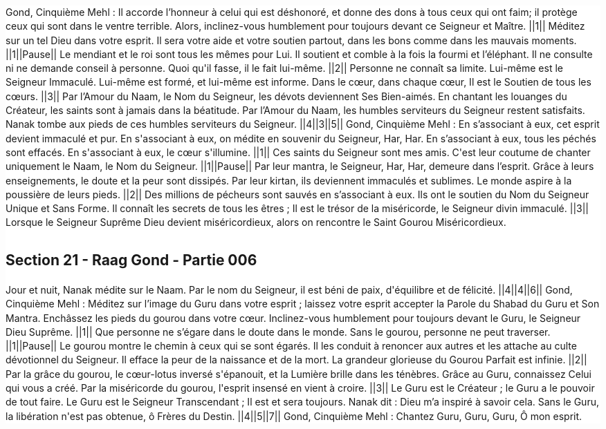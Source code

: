 Gond, Cinquième Mehl :
Il accorde l’honneur à celui qui est déshonoré,
et donne des dons à tous ceux qui ont faim;
il protège ceux qui sont dans le ventre terrible.
Alors, inclinez-vous humblement pour toujours devant ce Seigneur et Maître. ||1||
Méditez sur un tel Dieu dans votre esprit.
Il sera votre aide et votre soutien partout, dans les bons comme dans les mauvais moments. ||1||Pause||
Le mendiant et le roi sont tous les mêmes pour Lui.
Il soutient et comble à la fois la fourmi et l’éléphant.
Il ne consulte ni ne demande conseil à personne.
Quoi qu'il fasse, il le fait lui-même. ||2||
Personne ne connaît sa limite.
Lui-même est le Seigneur Immaculé.
Lui-même est formé, et lui-même est informe.
Dans le cœur, dans chaque cœur, Il est le Soutien de tous les cœurs. ||3||
Par l’Amour du Naam, le Nom du Seigneur, les dévots deviennent Ses Bien-aimés.
En chantant les louanges du Créateur, les saints sont à jamais dans la béatitude.
Par l’Amour du Naam, les humbles serviteurs du Seigneur restent satisfaits.
Nanak tombe aux pieds de ces humbles serviteurs du Seigneur. ||4||3||5||
Gond, Cinquième Mehl :
En s’associant à eux, cet esprit devient immaculé et pur.
En s'associant à eux, on médite en souvenir du Seigneur, Har, Har.
En s’associant à eux, tous les péchés sont effacés.
En s'associant à eux, le cœur s'illumine. ||1||
Ces saints du Seigneur sont mes amis.
C'est leur coutume de chanter uniquement le Naam, le Nom du Seigneur. ||1||Pause||
Par leur mantra, le Seigneur, Har, Har, demeure dans l’esprit.
Grâce à leurs enseignements, le doute et la peur sont dissipés.
Par leur kirtan, ils deviennent immaculés et sublimes.
Le monde aspire à la poussière de leurs pieds. ||2||
Des millions de pécheurs sont sauvés en s’associant à eux.
Ils ont le soutien du Nom du Seigneur Unique et Sans Forme.
Il connaît les secrets de tous les êtres ;
Il est le trésor de la miséricorde, le Seigneur divin immaculé. ||3||
Lorsque le Seigneur Suprême Dieu devient miséricordieux,
alors on rencontre le Saint Gourou Miséricordieux.

## Section 21 - Raag Gond - Partie 006

Jour et nuit, Nanak médite sur le Naam.
Par le nom du Seigneur, il est béni de paix, d'équilibre et de félicité. ||4||4||6||
Gond, Cinquième Mehl :
Méditez sur l’image du Guru dans votre esprit ;
laissez votre esprit accepter la Parole du Shabad du Guru et Son Mantra.
Enchâssez les pieds du gourou dans votre cœur.
Inclinez-vous humblement pour toujours devant le Guru, le Seigneur Dieu Suprême. ||1||
Que personne ne s’égare dans le doute dans le monde.
Sans le gourou, personne ne peut traverser. ||1||Pause||
Le gourou montre le chemin à ceux qui se sont égarés.
Il les conduit à renoncer aux autres et les attache au culte dévotionnel du Seigneur.
Il efface la peur de la naissance et de la mort.
La grandeur glorieuse du Gourou Parfait est infinie. ||2||
Par la grâce du gourou, le cœur-lotus inversé s'épanouit,
et la Lumière brille dans les ténèbres.
Grâce au Guru, connaissez Celui qui vous a créé.
Par la miséricorde du gourou, l'esprit insensé en vient à croire. ||3||
Le Guru est le Créateur ; le Guru a le pouvoir de tout faire.
Le Guru est le Seigneur Transcendant ; Il est et sera toujours.
Nanak dit : Dieu m’a inspiré à savoir cela.
Sans le Guru, la libération n'est pas obtenue, ô Frères du Destin. ||4||5||7||
Gond, Cinquième Mehl :
Chantez Guru, Guru, Guru, Ô mon esprit.